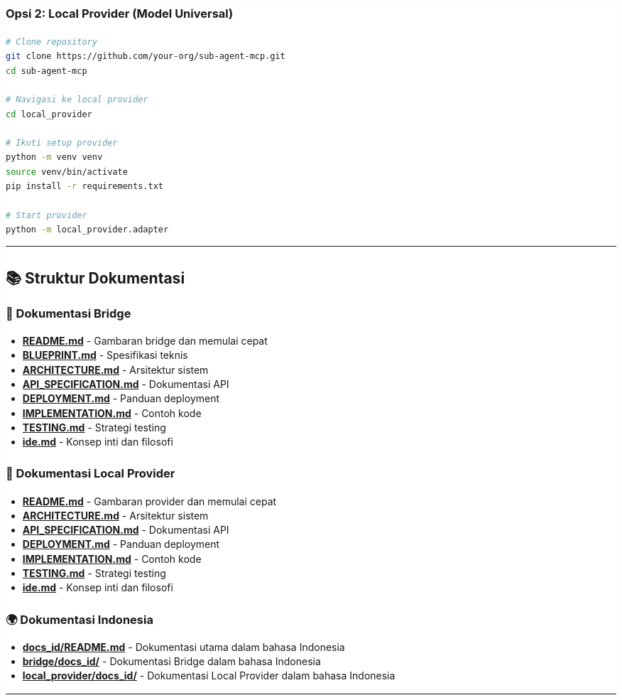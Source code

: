 ### Opsi 2: Local Provider (Model Universal)

```bash
# Clone repository
git clone https://github.com/your-org/sub-agent-mcp.git
cd sub-agent-mcp

# Navigasi ke local provider
cd local_provider

# Ikuti setup provider
python -m venv venv
source venv/bin/activate
pip install -r requirements.txt

# Start provider
python -m local_provider.adapter
```

---

## 📚 Struktur Dokumentasi

### 🌉 Dokumentasi Bridge

- **[README.md](../bridge/README.md)** - Gambaran bridge dan memulai cepat
- **[BLUEPRINT.md](../bridge/BLUEPRINT.md)** - Spesifikasi teknis
- **[ARCHITECTURE.md](../bridge/ARCHITECTURE.md)** - Arsitektur sistem
- **[API_SPECIFICATION.md](../bridge/API_SPECIFICATION.md)** - Dokumentasi API
- **[DEPLOYMENT.md](../bridge/DEPLOYMENT.md)** - Panduan deployment
- **[IMPLEMENTATION.md](../bridge/IMPLEMENTATION.md)** - Contoh kode
- **[TESTING.md](../bridge/TESTING.md)** - Strategi testing
- **[ide.md](../bridge/ide.md)** - Konsep inti dan filosofi

### 🔗 Dokumentasi Local Provider

- **[README.md](../local_provider/README.md)** - Gambaran provider dan memulai cepat
- **[ARCHITECTURE.md](../local_provider/ARCHITECTURE.md)** - Arsitektur sistem
- **[API_SPECIFICATION.md](../local_provider/API_SPECIFICATION.md)** - Dokumentasi API
- **[DEPLOYMENT.md](../local_provider/DEPLOYMENT.md)** - Panduan deployment
- **[IMPLEMENTATION.md](../local_provider/IMPLEMENTATION.md)** - Contoh kode
- **[TESTING.md](../local_provider/TESTING.md)** - Strategi testing
- **[ide.md](../local_provider/ide.md)** - Konsep inti dan filosofi

### 🌍 Dokumentasi Indonesia

- **[docs_id/README.md](README.md)** - Dokumentasi utama dalam bahasa Indonesia
- **[bridge/docs_id/](../bridge/docs_id/)** - Dokumentasi Bridge dalam bahasa Indonesia
- **[local_provider/docs_id/](../local_provider/docs_id/)** - Dokumentasi Local Provider dalam bahasa Indonesia

---
